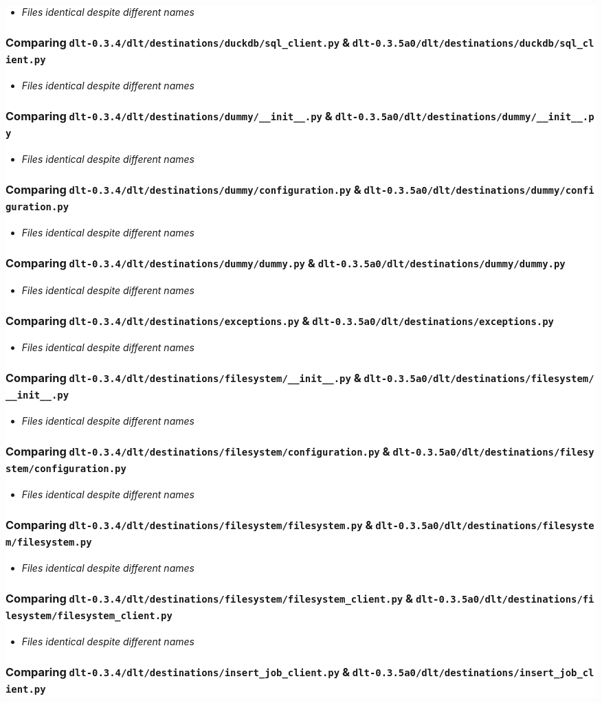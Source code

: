  * *Files identical despite different names*

### Comparing `dlt-0.3.4/dlt/destinations/duckdb/sql_client.py` & `dlt-0.3.5a0/dlt/destinations/duckdb/sql_client.py`

 * *Files identical despite different names*

### Comparing `dlt-0.3.4/dlt/destinations/dummy/__init__.py` & `dlt-0.3.5a0/dlt/destinations/dummy/__init__.py`

 * *Files identical despite different names*

### Comparing `dlt-0.3.4/dlt/destinations/dummy/configuration.py` & `dlt-0.3.5a0/dlt/destinations/dummy/configuration.py`

 * *Files identical despite different names*

### Comparing `dlt-0.3.4/dlt/destinations/dummy/dummy.py` & `dlt-0.3.5a0/dlt/destinations/dummy/dummy.py`

 * *Files identical despite different names*

### Comparing `dlt-0.3.4/dlt/destinations/exceptions.py` & `dlt-0.3.5a0/dlt/destinations/exceptions.py`

 * *Files identical despite different names*

### Comparing `dlt-0.3.4/dlt/destinations/filesystem/__init__.py` & `dlt-0.3.5a0/dlt/destinations/filesystem/__init__.py`

 * *Files identical despite different names*

### Comparing `dlt-0.3.4/dlt/destinations/filesystem/configuration.py` & `dlt-0.3.5a0/dlt/destinations/filesystem/configuration.py`

 * *Files identical despite different names*

### Comparing `dlt-0.3.4/dlt/destinations/filesystem/filesystem.py` & `dlt-0.3.5a0/dlt/destinations/filesystem/filesystem.py`

 * *Files identical despite different names*

### Comparing `dlt-0.3.4/dlt/destinations/filesystem/filesystem_client.py` & `dlt-0.3.5a0/dlt/destinations/filesystem/filesystem_client.py`

 * *Files identical despite different names*

### Comparing `dlt-0.3.4/dlt/destinations/insert_job_client.py` & `dlt-0.3.5a0/dlt/destinations/insert_job_client.py`
